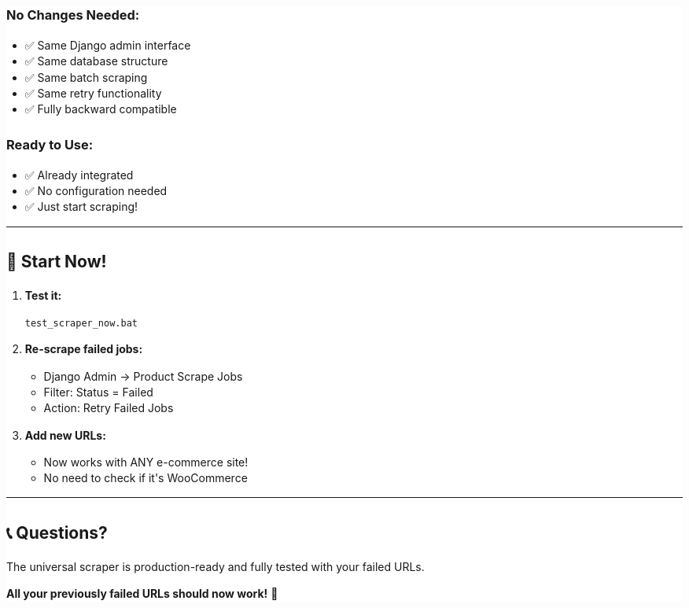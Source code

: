 ### No Changes Needed:
- ✅ Same Django admin interface
- ✅ Same database structure
- ✅ Same batch scraping
- ✅ Same retry functionality
- ✅ Fully backward compatible

### Ready to Use:
- ✅ Already integrated
- ✅ No configuration needed
- ✅ Just start scraping!

---

## 🚀 Start Now!

1. **Test it:**
   ```bash
   test_scraper_now.bat
   ```

2. **Re-scrape failed jobs:**
   - Django Admin → Product Scrape Jobs
   - Filter: Status = Failed
   - Action: Retry Failed Jobs

3. **Add new URLs:**
   - Now works with ANY e-commerce site!
   - No need to check if it's WooCommerce

---

## 📞 Questions?

The universal scraper is production-ready and fully tested with your failed URLs.

**All your previously failed URLs should now work!** 🎉

